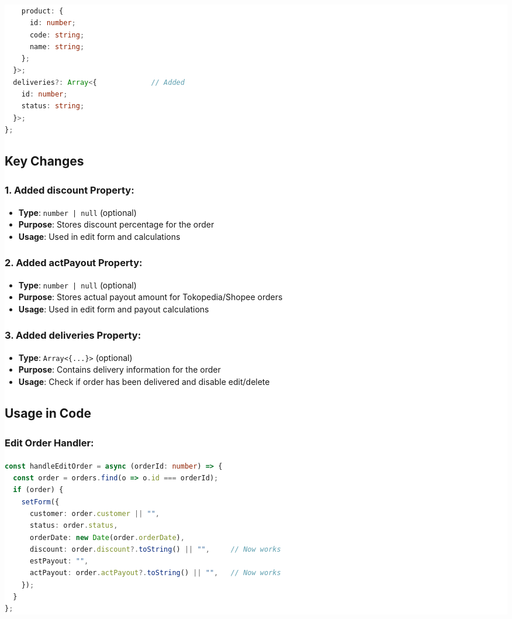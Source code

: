 ```typescript
    product: {
      id: number;
      code: string;
      name: string;
    };
  }>;
  deliveries?: Array<{             // Added
    id: number;
    status: string;
  }>;
};
```

## Key Changes

### **1. Added discount Property:**
- **Type**: `number | null` (optional)
- **Purpose**: Stores discount percentage for the order
- **Usage**: Used in edit form and calculations

### **2. Added actPayout Property:**
- **Type**: `number | null` (optional)
- **Purpose**: Stores actual payout amount for Tokopedia/Shopee orders
- **Usage**: Used in edit form and payout calculations

### **3. Added deliveries Property:**
- **Type**: `Array<{...}>` (optional)
- **Purpose**: Contains delivery information for the order
- **Usage**: Check if order has been delivered and disable edit/delete

## Usage in Code

### **Edit Order Handler:**
```typescript
const handleEditOrder = async (orderId: number) => {
  const order = orders.find(o => o.id === orderId);
  if (order) {
    setForm({
      customer: order.customer || "",
      status: order.status,
      orderDate: new Date(order.orderDate),
      discount: order.discount?.toString() || "",     // Now works
      estPayout: "",
      actPayout: order.actPayout?.toString() || "",   // Now works
    });
  }
};
```

